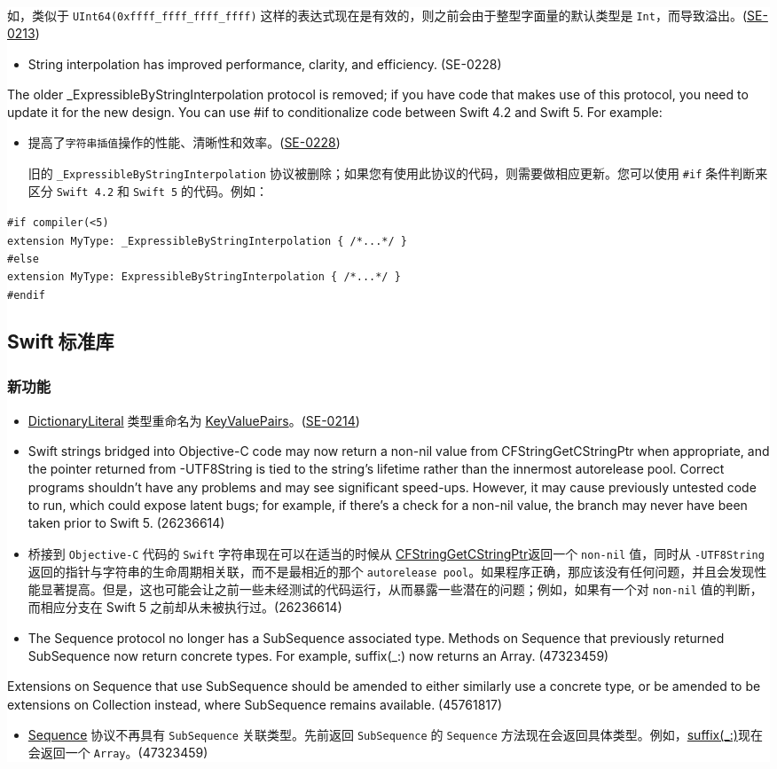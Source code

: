   如，类似于 `UInt64(0xffff_ffff_ffff_ffff)` 这样的表达式现在是有效的，则之前会由于整型字面量的默认类型是 `Int`，而导致溢出。([SE-0213](https://github.com/apple/swift-evolution/blob/master/proposals/0213-literal-init-via-coercion.md))
  
  * String interpolation has improved performance, clarity, and efficiency. (SE-0228)

The older _ExpressibleByStringInterpolation protocol is removed; if you have code that makes use of this protocol, you need to update it for the new design. You can use #if to conditionalize code between Swift 4.2 and Swift 5. For example:

* 提高了`字符串插值`操作的性能、清晰性和效率。([SE-0228](https://github.com/apple/swift-evolution/blob/master/proposals/0228-fix-expressiblebystringinterpolation.md))

  旧的 `_ExpressibleByStringInterpolation` 协议被删除；如果您有使用此协议的代码，则需要做相应更新。您可以使用 `#if` 条件判断来区分 `Swift 4.2` 和 `Swift 5` 的代码。例如：

```objc
#if compiler(<5)
extension MyType: _ExpressibleByStringInterpolation { /*...*/ }
#else
extension MyType: ExpressibleByStringInterpolation { /*...*/ }
#endif 
```

## Swift 标准库

### 新功能

* [DictionaryLiteral](https://developer.apple.com/documentation/swift/dictionaryliteral?language=objc) 类型重命名为 [KeyValuePairs](https://developer.apple.com/documentation/swift/keyvaluepairs?language=objc)。([SE-0214](https://github.com/apple/swift-evolution/blob/master/proposals/0214-DictionaryLiteral.md))

* Swift strings bridged into Objective-C code may now return a non-nil value from CFStringGetCStringPtr when appropriate, and the pointer returned from -UTF8String is tied to the string’s lifetime rather than the innermost autorelease pool. Correct programs shouldn’t have any problems and may see significant speed-ups. However, it may cause previously untested code to run, which could expose latent bugs; for example, if there’s a check for a non-nil value, the branch may never have been taken prior to Swift 5. (26236614)

* 桥接到 `Objective-C` 代码的 `Swift` 字符串现在可以在适当的时候从 [CFStringGetCStringPtr](https://developer.apple.com/documentation/corefoundation/1542133-cfstringgetcstringptr?language=objc)返回一个 `non-nil` 值，同时从 `-UTF8String` 返回的指针与字符串的生命周期相关联，而不是最相近的那个 `autorelease pool`。如果程序正确，那应该没有任何问题，并且会发现性能显著提高。但是，这也可能会让之前一些未经测试的代码运行，从而暴露一些潜在的问题；例如，如果有一个对 `non-nil` 值的判断，而相应分支在 Swift 5 之前却从未被执行过。(26236614)

* The Sequence protocol no longer has a SubSequence associated type. Methods on Sequence that previously returned SubSequence now return concrete types. For example, suffix(_:) now returns an Array. (47323459)

Extensions on Sequence that use SubSequence should be amended to either similarly use a concrete type, or be amended to be extensions on Collection instead, where SubSequence remains available. (45761817)

* [Sequence](https://developer.apple.com/documentation/swift/sequence?language=objc) 协议不再具有 `SubSequence` 关联类型。先前返回 `SubSequence` 的 `Sequence` 方法现在会返回具体类型。例如，[suffix(_:)](https://developer.apple.com/documentation/swift/sequence/3128822-suffix?language=objc)现在会返回一个 `Array`。(47323459)
